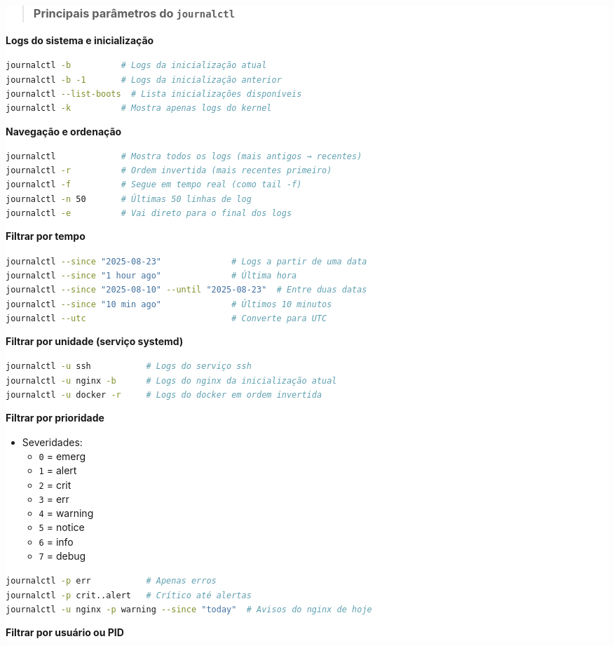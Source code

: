 
> ### Principais parâmetros do `journalctl`

**Logs do sistema e inicialização**

```bash
journalctl -b          # Logs da inicialização atual
journalctl -b -1       # Logs da inicialização anterior
journalctl --list-boots  # Lista inicializações disponíveis
journalctl -k          # Mostra apenas logs do kernel
```

**Navegação e ordenação**

```bash
journalctl             # Mostra todos os logs (mais antigos → recentes)
journalctl -r          # Ordem invertida (mais recentes primeiro)
journalctl -f          # Segue em tempo real (como tail -f)
journalctl -n 50       # Últimas 50 linhas de log
journalctl -e          # Vai direto para o final dos logs
```

**Filtrar por tempo**

```bash
journalctl --since "2025-08-23"              # Logs a partir de uma data
journalctl --since "1 hour ago"              # Última hora
journalctl --since "2025-08-10" --until "2025-08-23"  # Entre duas datas
journalctl --since "10 min ago"              # Últimos 10 minutos
journalctl --utc                             # Converte para UTC
```

**Filtrar por unidade (serviço systemd)**

```bash
journalctl -u ssh           # Logs do serviço ssh
journalctl -u nginx -b      # Logs do nginx da inicialização atual
journalctl -u docker -r     # Logs do docker em ordem invertida
```

**Filtrar por prioridade**

- Severidades:
    - `0` = emerg
    - `1` = alert
    - `2` = crit
    - `3` = err
    - `4` = warning
    - `5` = notice
    - `6` = info
    - `7` = debug

```bash
journalctl -p err           # Apenas erros
journalctl -p crit..alert   # Crítico até alertas
journalctl -u nginx -p warning --since "today"  # Avisos do nginx de hoje
```

**Filtrar por usuário ou PID**
